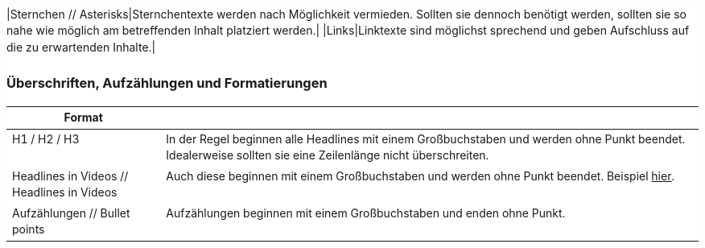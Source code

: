 |Sternchen // Asterisks|Sternchentexte werden nach Möglichkeit vermieden. Sollten sie dennoch benötigt werden, sollten sie so nahe wie möglich am betreffenden Inhalt platziert werden.|
|Links|Linktexte sind möglichst sprechend und geben Aufschluss auf die zu erwartenden Inhalte.|

### Überschriften, Aufzählungen und Formatierungen

| Format  |   |
|----|----|
|H1 / H2 / H3|In der Regel beginnen alle Headlines mit einem Großbuchstaben und werden ohne Punkt beendet. Idealerweise sollten sie eine Zeilenlänge nicht überschreiten.|
|Headlines in Videos // Headlines in Videos|Auch diese beginnen mit einem Großbuchstaben und werden ohne Punkt beendet. Beispiel [hier](https://www.youtube.com/watch?v=C2_BQ0PhEM8).|
|Aufzählungen // Bullet points|Aufzählungen beginnen mit einem Großbuchstaben und enden ohne Punkt.|
